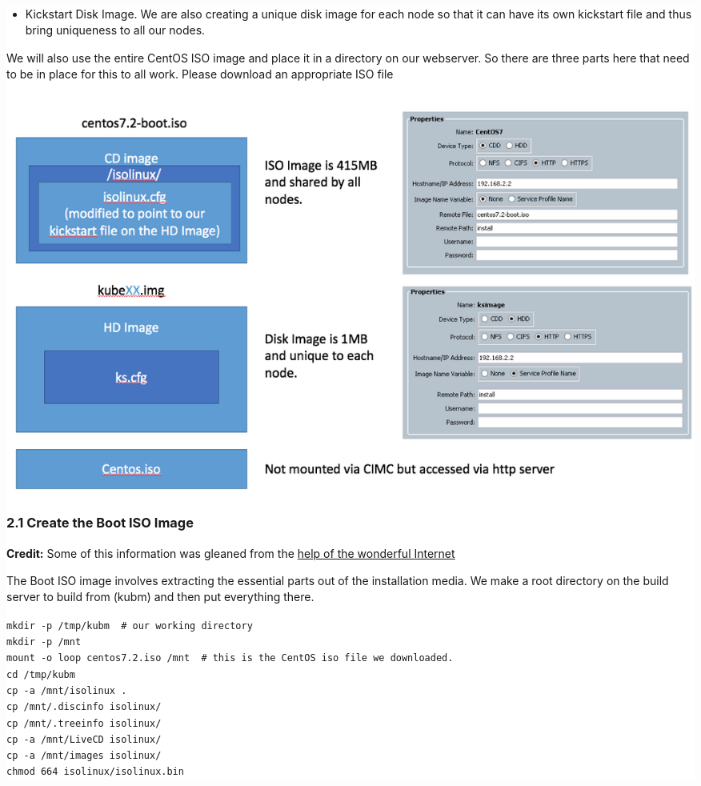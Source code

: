 * Kickstart Disk Image.  We are also creating a unique disk image for each node so that it can have its own kickstart file and thus bring uniqueness to all our nodes.  

We will also use the entire CentOS ISO image and place it in a directory on our webserver.  So there are three parts here that need to be in place for this to all work.  Please download an appropriate ISO file 

![Boot Media](img/boot-media.png)


### 2.1 Create the Boot ISO Image

__Credit:__ Some of this information was gleaned from the [help of the wonderful Internet](http://www.smorgasbork.com/2012/01/04/building-a-custom-centos-7-kickstart-disc-part-3/)

The Boot ISO image involves extracting the essential parts out of the installation media.  We make a root directory on the build server to build from (kubm) and then put everything there. 

```
mkdir -p /tmp/kubm  # our working directory
mkdir -p /mnt
mount -o loop centos7.2.iso /mnt  # this is the CentOS iso file we downloaded.
cd /tmp/kubm
cp -a /mnt/isolinux .
cp /mnt/.discinfo isolinux/
cp /mnt/.treeinfo isolinux/
cp -a /mnt/LiveCD isolinux/
cp -a /mnt/images isolinux/
chmod 664 isolinux/isolinux.bin
```
